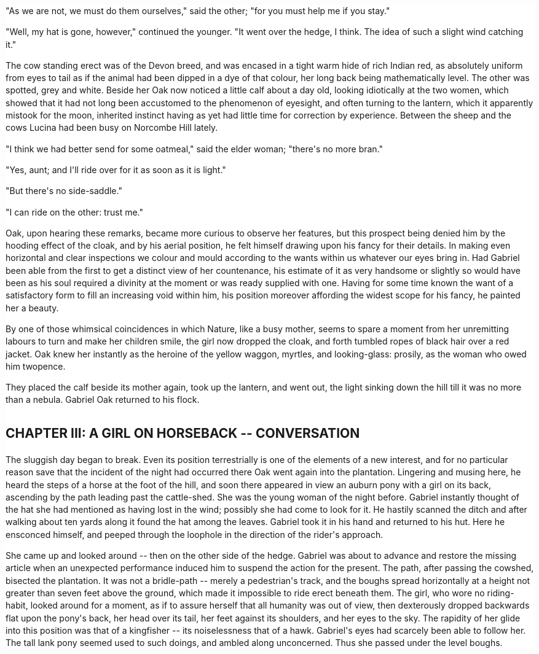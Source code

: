 "As we are not, we must do them ourselves," said the other; "for you must help me if you stay."

"Well, my hat is gone, however," continued the younger. "It went over the hedge, I think. The idea of such a slight wind catching it."

The cow standing erect was of the Devon breed, and was encased in a tight warm hide of rich Indian red, as absolutely uniform from eyes to tail as if the animal had been dipped in a dye of that colour, her long back being mathematically level. The other was spotted, grey and white. Beside her Oak now noticed a little calf about a day old, looking idiotically at the two women, which showed that it had not long been accustomed to the phenomenon of eyesight, and often turning to the lantern, which it apparently mistook for the moon, inherited instinct having as yet had little time for correction by experience. Between the sheep and the cows Lucina had been busy on Norcombe Hill lately.

"I think we had better send for some oatmeal," said the elder woman; "there's no more bran."

"Yes, aunt; and I'll ride over for it as soon as it is light."

"But there's no side-saddle."

"I can ride on the other: trust me."

Oak, upon hearing these remarks, became more curious to observe her features, but this prospect being denied him by the hooding effect of the cloak, and by his aerial position, he felt himself drawing upon his fancy for their details. In making even horizontal and clear inspections we colour and mould according to the wants within us whatever our eyes bring in. Had Gabriel been able from the first to get a distinct view of her countenance, his estimate of it as very handsome or slightly so would have been as his soul required a divinity at the moment or was ready supplied with one. Having for some time known the want of a satisfactory form to fill an increasing void within him, his position moreover affording the widest scope for his fancy, he painted her a beauty.

By one of those whimsical coincidences in which Nature, like a busy mother, seems to spare a moment from her unremitting labours to turn and make her children smile, the girl now dropped the cloak, and forth tumbled ropes of black hair over a red jacket. Oak knew her instantly as the heroine of the yellow waggon, myrtles, and looking-glass: prosily, as the woman who owed him twopence.

They placed the calf beside its mother again, took up the lantern, and went out, the light sinking down the hill till it was no more than a nebula. Gabriel Oak returned to his flock.


## CHAPTER III: A GIRL ON HORSEBACK -- CONVERSATION

The sluggish day began to break. Even its position terrestrially is one of the elements of a new interest, and for no particular reason save that the incident of the night had occurred there Oak went again into the plantation. Lingering and musing here, he heard the steps of a horse at the foot of the hill, and soon there appeared in view an auburn pony with a girl on its back, ascending by the path leading past the cattle-shed. She was the young woman of the night before. Gabriel instantly thought of the hat she had mentioned as having lost in the wind; possibly she had come to look for it. He hastily scanned the ditch and after walking about ten yards along it found the hat among the leaves. Gabriel took it in his hand and returned to his hut. Here he ensconced himself, and peeped through the loophole in the direction of the rider's approach.

She came up and looked around -- then on the other side of the hedge. Gabriel was about to advance and restore the missing article when an unexpected performance induced him to suspend the action for the present. The path, after passing the cowshed, bisected the plantation. It was not a bridle-path -- merely a pedestrian's track, and the boughs spread horizontally at a height not greater than seven feet above the ground, which made it impossible to ride erect beneath them. The girl, who wore no riding-habit, looked around for a moment, as if to assure herself that all humanity was out of view, then dexterously dropped backwards flat upon the pony's back, her head over its tail, her feet against its shoulders, and her eyes to the sky. The rapidity of her glide into this position was that of a kingfisher -- its noiselessness that of a hawk. Gabriel's eyes had scarcely been able to follow her. The tall lank pony seemed used to such doings, and ambled along unconcerned. Thus she passed under the level boughs.
